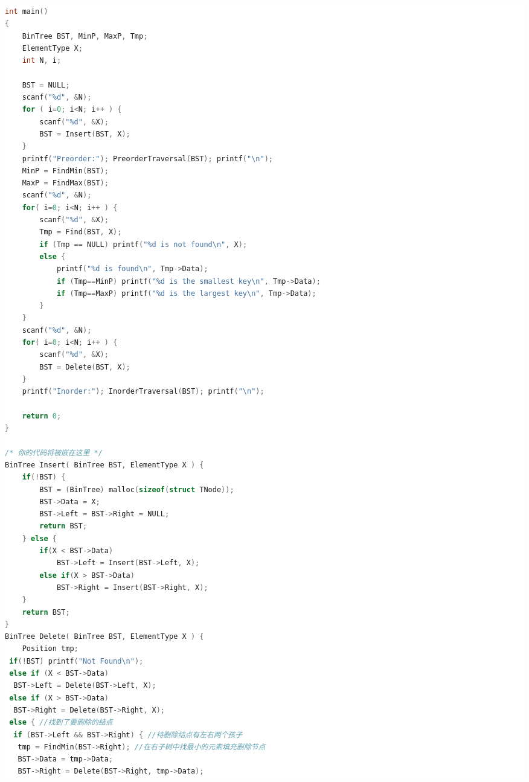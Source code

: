 ```cpp
int main()
{
    BinTree BST, MinP, MaxP, Tmp;
    ElementType X;
    int N, i;

    BST = NULL;
    scanf("%d", &N);
    for ( i=0; i<N; i++ ) {
        scanf("%d", &X);
        BST = Insert(BST, X);
    }
    printf("Preorder:"); PreorderTraversal(BST); printf("\n");
    MinP = FindMin(BST);
    MaxP = FindMax(BST);
    scanf("%d", &N);
    for( i=0; i<N; i++ ) {
        scanf("%d", &X);
        Tmp = Find(BST, X);
        if (Tmp == NULL) printf("%d is not found\n", X);
        else {
            printf("%d is found\n", Tmp->Data);
            if (Tmp==MinP) printf("%d is the smallest key\n", Tmp->Data);
            if (Tmp==MaxP) printf("%d is the largest key\n", Tmp->Data);
        }
    }
    scanf("%d", &N);
    for( i=0; i<N; i++ ) {
        scanf("%d", &X);
        BST = Delete(BST, X);
    }
    printf("Inorder:"); InorderTraversal(BST); printf("\n");

    return 0;
}

/* 你的代码将被嵌在这里 */
BinTree Insert( BinTree BST, ElementType X ) {
    if(!BST) {
        BST = (BinTree) malloc(sizeof(struct TNode));
        BST->Data = X;
        BST->Left = BST->Right = NULL;
        return BST;
    } else {
        if(X < BST->Data)
            BST->Left = Insert(BST->Left, X);
        else if(X > BST->Data)
            BST->Right = Insert(BST->Right, X);
    }
    return BST;
}
BinTree Delete( BinTree BST, ElementType X ) {
    Position tmp;
 if(!BST) printf("Not Found\n");
 else if (X < BST->Data)
  BST->Left = Delete(BST->Left, X);
 else if (X > BST->Data)
  BST->Right = Delete(BST->Right, X);
 else { //找到了要删除的结点
  if (BST->Left && BST->Right) { //待删除结点有左右两个孩子
   tmp = FindMin(BST->Right); //在右子树中找最小的元素填充删除节点
   BST->Data = tmp->Data;
   BST->Right = Delete(BST->Right, tmp->Data);
```